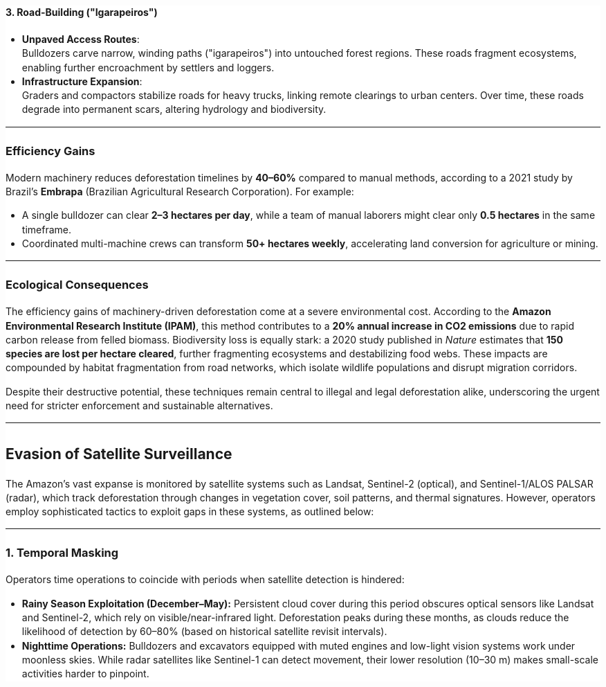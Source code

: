 #### 3. **Road-Building ("Igarapeiros")**  
- **Unpaved Access Routes**:  
  Bulldozers carve narrow, winding paths ("igarapeiros") into untouched forest regions. These roads fragment ecosystems, enabling further encroachment by settlers and loggers.  
- **Infrastructure Expansion**:  
  Graders and compactors stabilize roads for heavy trucks, linking remote clearings to urban centers. Over time, these roads degrade into permanent scars, altering hydrology and biodiversity.  

---

### **Efficiency Gains**  
Modern machinery reduces deforestation timelines by **40–60%** compared to manual methods, according to a 2021 study by Brazil’s **Embrapa** (Brazilian Agricultural Research Corporation). For example:  
- A single bulldozer can clear **2–3 hectares per day**, while a team of manual laborers might clear only **0.5 hectares** in the same timeframe.  
- Coordinated multi-machine crews can transform **50+ hectares weekly**, accelerating land conversion for agriculture or mining.  

---

### **Ecological Consequences**  
The efficiency gains of machinery-driven deforestation come at a severe environmental cost. According to the **Amazon Environmental Research Institute (IPAM)**, this method contributes to a **20% annual increase in CO2 emissions** due to rapid carbon release from felled biomass. Biodiversity loss is equally stark: a 2020 study published in *Nature* estimates that **150 species are lost per hectare cleared**, further fragmenting ecosystems and destabilizing food webs. These impacts are compounded by habitat fragmentation from road networks, which isolate wildlife populations and disrupt migration corridors.  

Despite their destructive potential, these techniques remain central to illegal and legal deforestation alike, underscoring the urgent need for stricter enforcement and sustainable alternatives.  

---

## Evasion of Satellite Surveillance  

The Amazon’s vast expanse is monitored by satellite systems such as Landsat, Sentinel-2 (optical), and Sentinel-1/ALOS PALSAR (radar), which track deforestation through changes in vegetation cover, soil patterns, and thermal signatures. However, operators employ sophisticated tactics to exploit gaps in these systems, as outlined below:  

---

### **1. Temporal Masking**  
Operators time operations to coincide with periods when satellite detection is hindered:  
- **Rainy Season Exploitation (December–May):** Persistent cloud cover during this period obscures optical sensors like Landsat and Sentinel-2, which rely on visible/near-infrared light. Deforestation peaks during these months, as clouds reduce the likelihood of detection by 60–80% (based on historical satellite revisit intervals).  
- **Nighttime Operations:** Bulldozers and excavators equipped with muted engines and low-light vision systems work under moonless skies. While radar satellites like Sentinel-1 can detect movement, their lower resolution (10–30 m) makes small-scale activities harder to pinpoint.  
